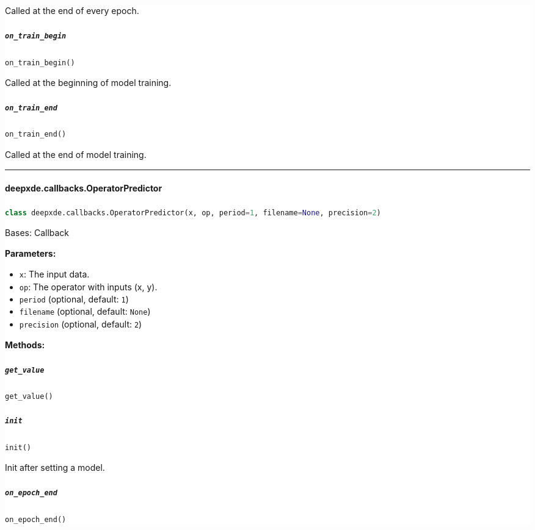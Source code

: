 Called at the end of every epoch.


##### `on_train_begin`

```python
on_train_begin()
```

Called at the beginning of model training.


##### `on_train_end`

```python
on_train_end()
```

Called at the end of model training.


---

#### deepxde.callbacks.OperatorPredictor

```python
class deepxde.callbacks.OperatorPredictor(x, op, period=1, filename=None, precision=2)
```

Bases: Callback

**Parameters:**

- `x`: The input data.
- `op`: The operator with inputs (x, y).
- `period` (optional, default: `1`)
- `filename` (optional, default: `None`)
- `precision` (optional, default: `2`)

**Methods:**

##### `get_value`

```python
get_value()
```


##### `init`

```python
init()
```

Init after setting a model.


##### `on_epoch_end`

```python
on_epoch_end()
```
